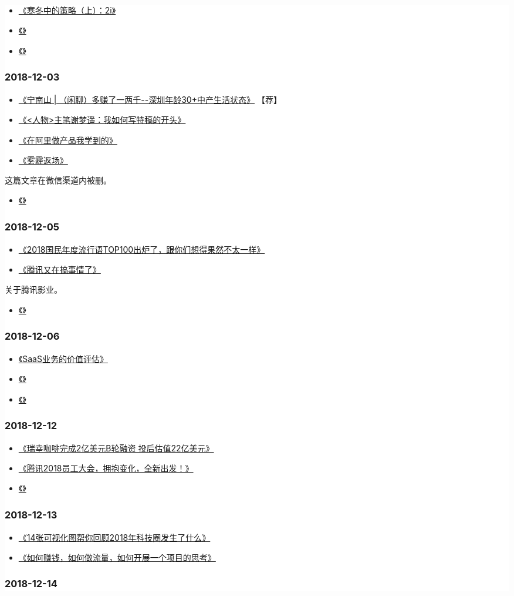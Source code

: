 
- [《寒冬中的策略（上）：2i》](https://mp.weixin.qq.com/s/XDa0DBEoYmgginZTwf06Ww)

- [《》]()

- [《》]()

### 2018-12-03

- [《宁南山 | （闲聊）多赚了一两千--深圳年龄30+中产生活状态》](https://mp.weixin.qq.com/s/0TzxQSUVh8Yw4_r4eLH61A) 【荐】

- [《<人物>主笔谢梦遥：我如何写特稿的开头》](https://mp.weixin.qq.com/s/_nmKF1ir_Qq6UrfOBPLMBg)

- [《在阿里做产品我学到的》](https://www.toutiao.com/a6630561173739667982)

- [《雾霾返场》](https://www.weibo.com/ttarticle/p/show?id=2309634313102698051733)

这篇文章在微信渠道内被删。

- [《》]()


### 2018-12-05


- [《2018国民年度流行语TOP100出炉了，跟你们想得果然不太一样》](https://mp.weixin.qq.com/s/f28W0AR0qS2cQTi7RruABA)

- [《腾讯又在搞事情了》](https://mp.weixin.qq.com/s/_DaA7E_-AfucejejE92fjA)

关于腾讯影业。

- [《》]()


### 2018-12-06

- [《SaaS业务的价值评估》](https://mp.weixin.qq.com/s/FWJ6qp0KGMBNPtESJ9tJ_w)

- [《》]()

- [《》]()

### 2018-12-12

- [《瑞幸咖啡完成2亿美元B轮融资 投后估值22亿美元》](https://xw.qq.com/tech/20181212007137/TEC2018121200713700)

- [《腾讯2018员工大会，拥抱变化，全新出发！》](https://mp.weixin.qq.com/s/6Y60CDUi6tkYxrLzVVXdXg)

- [《》]()


### 2018-12-13

- [《14张可视化图帮你回顾2018年科技圈发生了什么》](https://www.recode.net/2018/12/13/18106455/best-of-2018-data-charts-tech-end-year-list-amazon-facebook-juul-moviepass-elon-musk)



- [《如何赚钱，如何做流量，如何开展一个项目的思考》](https://mp.weixin.qq.com/s/Pr0VXk96U6MWDWLWYYRqGw)




### 2018-12-14

